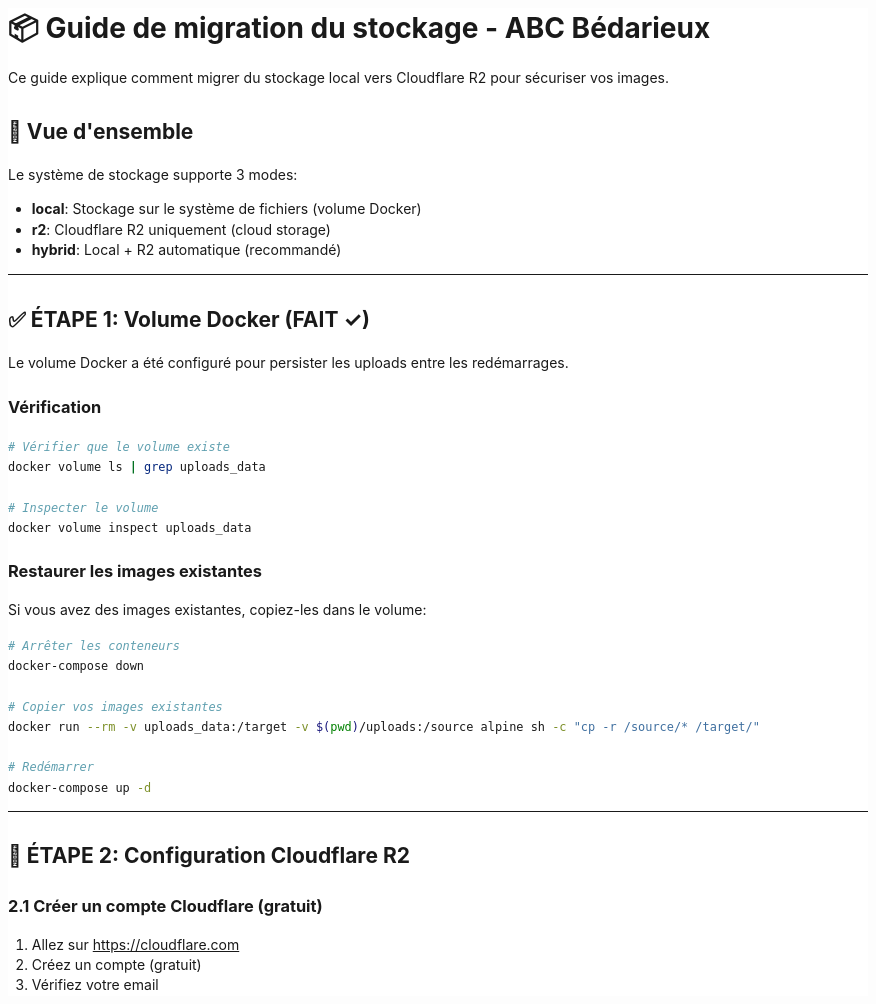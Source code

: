 # 📦 Guide de migration du stockage - ABC Bédarieux

Ce guide explique comment migrer du stockage local vers Cloudflare R2 pour sécuriser vos images.

## 🎯 Vue d'ensemble

Le système de stockage supporte 3 modes:
- **local**: Stockage sur le système de fichiers (volume Docker)
- **r2**: Cloudflare R2 uniquement (cloud storage)
- **hybrid**: Local + R2 automatique (recommandé)

---

## ✅ ÉTAPE 1: Volume Docker (FAIT ✓)

Le volume Docker a été configuré pour persister les uploads entre les redémarrages.

### Vérification

```bash
# Vérifier que le volume existe
docker volume ls | grep uploads_data

# Inspecter le volume
docker volume inspect uploads_data
```

### Restaurer les images existantes

Si vous avez des images existantes, copiez-les dans le volume:

```bash
# Arrêter les conteneurs
docker-compose down

# Copier vos images existantes
docker run --rm -v uploads_data:/target -v $(pwd)/uploads:/source alpine sh -c "cp -r /source/* /target/"

# Redémarrer
docker-compose up -d
```

---

## 🚀 ÉTAPE 2: Configuration Cloudflare R2

### 2.1 Créer un compte Cloudflare (gratuit)

1. Allez sur https://cloudflare.com
2. Créez un compte (gratuit)
3. Vérifiez votre email
